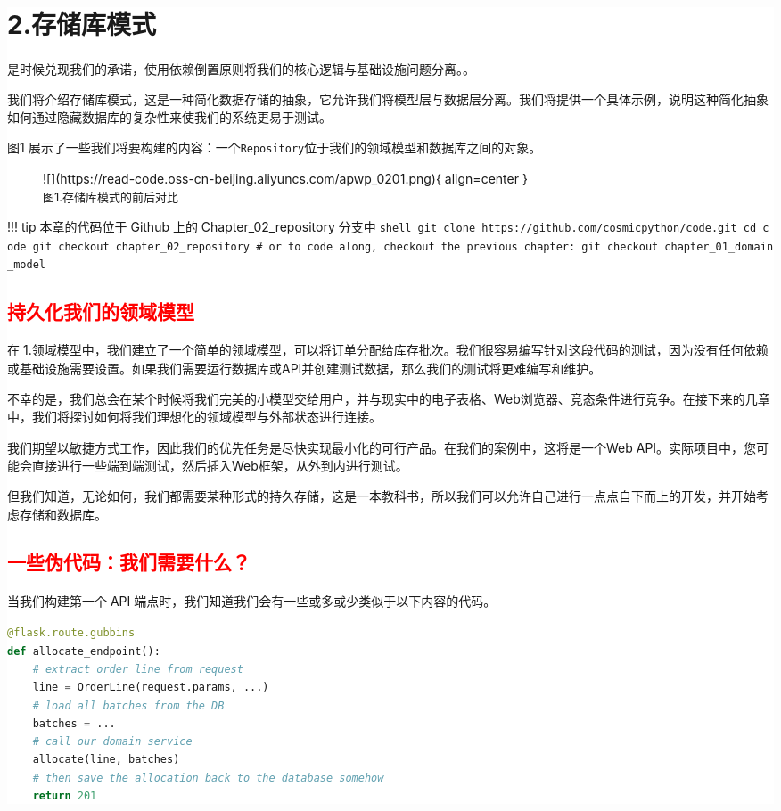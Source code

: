 # 2.存储库模式


是时候兑现我们的承诺，使用依赖倒置原则将我们的核心逻辑与基础设施问题分离。。

我们将介绍存储库模式，这是一种简化数据存储的抽象，它允许我们将模型层与数据层分离。我们将提供一个具体示例，说明这种简化抽象如何通过隐藏数据库的复杂性来使我们的系统更易于测试。

图1 展示了一些我们将要构建的内容：一个`Repository`位于我们的领域模型和数据库之间的对象。

<figure markdown='span'>
    ![](https://read-code.oss-cn-beijing.aliyuncs.com/apwp_0201.png){ align=center }
    <figcaption><font size=2>图1.存储库模式的前后对比</font></figcaption>
</figure>

!!! tip
    本章的代码位于 [Github](https://github.com/cosmicpython/code/tree/chapter_02_repository) 上的 Chapter_02_repository 分支中
    ```shell
    git clone https://github.com/cosmicpython/code.git
    cd code
    git checkout chapter_02_repository
    # or to code along, checkout the previous chapter:
    git checkout chapter_01_domain_model
    ```


## <font color='red'>持久化我们的领域模型</font>

在 [1.领域模型](./d.Domain%20Modeling.md)中，我们建立了一个简单的领域模型，可以将订单分配给库存批次。我们很容易编写针对这段代码的测试，因为没有任何依赖或基础设施需要设置。如果我们需要运行数据库或API并创建测试数据，那么我们的测试将更难编写和维护。

不幸的是，我们总会在某个时候将我们完美的小模型交给用户，并与现实中的电子表格、Web浏览器、竞态条件进行竞争。在接下来的几章中，我们将探讨如何将我们理想化的领域模型与外部状态进行连接。

我们期望以敏捷方式工作，因此我们的优先任务是尽快实现最小化的可行产品。在我们的案例中，这将是一个Web API。实际项目中，您可能会直接进行一些端到端测试，然后插入Web框架，从外到内进行测试。

但我们知道，无论如何，我们都需要某种形式的持久存储，这是一本教科书，所以我们可以允许自己进行一点点自下而上的开发，并开始考虑存储和数据库。


## <font color='red'>一些伪代码：我们需要什么？</font>

当我们构建第一个 API 端点时，我们知道我们会有一些或多或少类似于以下内容的代码。

```py title='我们的第一个API端点是什么样子的'
@flask.route.gubbins
def allocate_endpoint():
    # extract order line from request
    line = OrderLine(request.params, ...)
    # load all batches from the DB
    batches = ...
    # call our domain service
    allocate(line, batches)
    # then save the allocation back to the database somehow
    return 201
```
